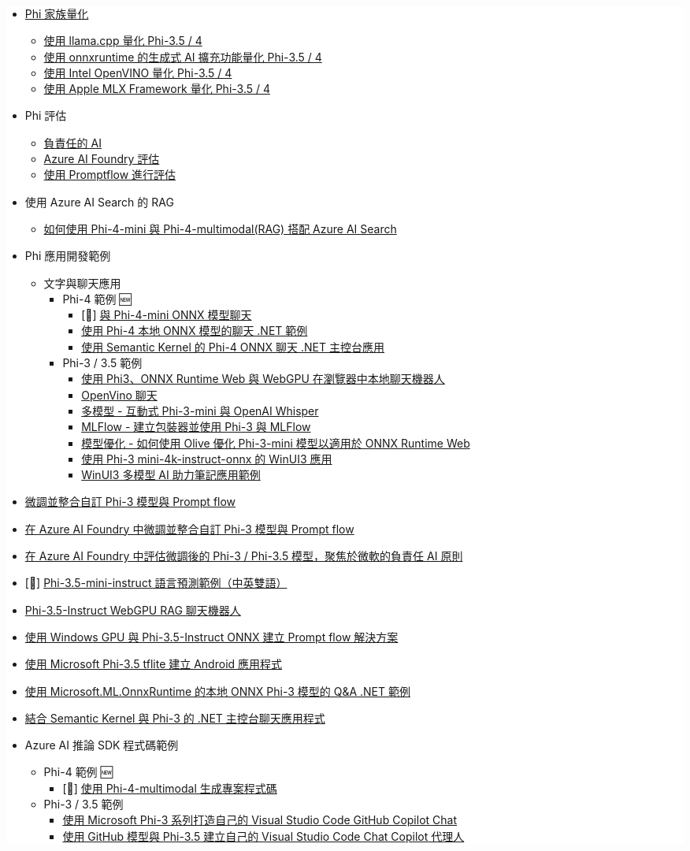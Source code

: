 - [Phi 家族量化](./md/01.Introduction/04/QuantifyingPhi.md)  
  - [使用 llama.cpp 量化 Phi-3.5 / 4](./md/01.Introduction/04/UsingLlamacppQuantifyingPhi.md)  
  - [使用 onnxruntime 的生成式 AI 擴充功能量化 Phi-3.5 / 4](./md/01.Introduction/04/UsingORTGenAIQuantifyingPhi.md)  
  - [使用 Intel OpenVINO 量化 Phi-3.5 / 4](./md/01.Introduction/04/UsingIntelOpenVINOQuantifyingPhi.md)  
  - [使用 Apple MLX Framework 量化 Phi-3.5 / 4](./md/01.Introduction/04/UsingAppleMLXQuantifyingPhi.md)

- Phi 評估  
  - [負責任的 AI](./md/01.Introduction/05/ResponsibleAI.md)  
  - [Azure AI Foundry 評估](./md/01.Introduction/05/AIFoundry.md)  
  - [使用 Promptflow 進行評估](./md/01.Introduction/05/Promptflow.md)

- 使用 Azure AI Search 的 RAG  
  - [如何使用 Phi-4-mini 與 Phi-4-multimodal(RAG) 搭配 Azure AI Search](https://github.com/microsoft/PhiCookBook/blob/main/code/06.E2E/E2E_Phi-4-RAG-Azure-AI-Search.ipynb)

- Phi 應用開發範例  
  - 文字與聊天應用  
    - Phi-4 範例 🆕  
      - [📓] [與 Phi-4-mini ONNX 模型聊天](./md/02.Application/01.TextAndChat/Phi4/ChatWithPhi4ONNX/README.md)  
      - [使用 Phi-4 本地 ONNX 模型的聊天 .NET 範例](../../md/04.HOL/dotnet/src/LabsPhi4-Chat-01OnnxRuntime)  
      - [使用 Semantic Kernel 的 Phi-4 ONNX 聊天 .NET 主控台應用](../../md/04.HOL/dotnet/src/LabsPhi4-Chat-02SK)  
    - Phi-3 / 3.5 範例  
      - [使用 Phi3、ONNX Runtime Web 與 WebGPU 在瀏覽器中本地聊天機器人](https://github.com/microsoft/onnxruntime-inference-examples/tree/main/js/chat)  
      - [OpenVino 聊天](./md/02.Application/01.TextAndChat/Phi3/E2E_OpenVino_Chat.md)  
      - [多模型 - 互動式 Phi-3-mini 與 OpenAI Whisper](./md/02.Application/01.TextAndChat/Phi3/E2E_Phi-3-mini_with_whisper.md)  
      - [MLFlow - 建立包裝器並使用 Phi-3 與 MLFlow](./md//02.Application/01.TextAndChat/Phi3/E2E_Phi-3-MLflow.md)  
      - [模型優化 - 如何使用 Olive 優化 Phi-3-mini 模型以適用於 ONNX Runtime Web](https://github.com/microsoft/Olive/tree/main/examples/phi3)  
      - [使用 Phi-3 mini-4k-instruct-onnx 的 WinUI3 應用](https://github.com/microsoft/Phi3-Chat-WinUI3-Sample/)  
      - [WinUI3 多模型 AI 助力筆記應用範例](https://github.com/microsoft/ai-powered-notes-winui3-sample)
- [微調並整合自訂 Phi-3 模型與 Prompt flow](./md/02.Application/01.TextAndChat/Phi3/E2E_Phi-3-FineTuning_PromptFlow_Integration.md)
- [在 Azure AI Foundry 中微調並整合自訂 Phi-3 模型與 Prompt flow](./md/02.Application/01.TextAndChat/Phi3/E2E_Phi-3-FineTuning_PromptFlow_Integration_AIFoundry.md)
- [在 Azure AI Foundry 中評估微調後的 Phi-3 / Phi-3.5 模型，聚焦於微軟的負責任 AI 原則](./md/02.Application/01.TextAndChat/Phi3/E2E_Phi-3-Evaluation_AIFoundry.md)
- [📓] [Phi-3.5-mini-instruct 語言預測範例（中英雙語）](../../md/02.Application/01.TextAndChat/Phi3/phi3-instruct-demo.ipynb)
- [Phi-3.5-Instruct WebGPU RAG 聊天機器人](./md/02.Application/01.TextAndChat/Phi3/WebGPUWithPhi35Readme.md)
- [使用 Windows GPU 與 Phi-3.5-Instruct ONNX 建立 Prompt flow 解決方案](./md/02.Application/01.TextAndChat/Phi3/UsingPromptFlowWithONNX.md)
- [使用 Microsoft Phi-3.5 tflite 建立 Android 應用程式](./md/02.Application/01.TextAndChat/Phi3/UsingPhi35TFLiteCreateAndroidApp.md)
- [使用 Microsoft.ML.OnnxRuntime 的本地 ONNX Phi-3 模型的 Q&A .NET 範例](../../md/04.HOL/dotnet/src/LabsPhi301)
- [結合 Semantic Kernel 與 Phi-3 的 .NET 主控台聊天應用程式](../../md/04.HOL/dotnet/src/LabsPhi302)

- Azure AI 推論 SDK 程式碼範例  
  - Phi-4 範例 🆕  
    - [📓] [使用 Phi-4-multimodal 生成專案程式碼](./md/02.Application/02.Code/Phi4/GenProjectCode/README.md)  
  - Phi-3 / 3.5 範例  
    - [使用 Microsoft Phi-3 系列打造自己的 Visual Studio Code GitHub Copilot Chat](./md/02.Application/02.Code/Phi3/VSCodeExt/README.md)  
    - [使用 GitHub 模型與 Phi-3.5 建立自己的 Visual Studio Code Chat Copilot 代理人](/md/02.Application/02.Code/Phi3/CreateVSCodeChatAgentWithGitHubModels.md)  
